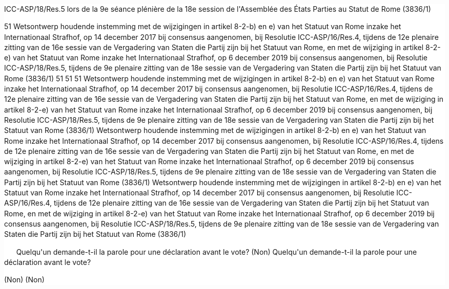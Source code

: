 ICC-ASP/18/Res.5 lors de la 9e séance plénière de la 18e session de l'Assemblée
des États Parties au Statut de Rome (3836/1)

51 Wetsontwerp
houdende instemming met de wijzigingen in artikel 8-2-b) en e) van het Statuut
van Rome inzake het Internationaal Strafhof, op 14 december 2017 bij consensus
aangenomen, bij Resolutie ICC-ASP/16/Res.4, tijdens de 12e plenaire zitting van
de 16e sessie van de Vergadering van Staten die Partij zijn bij het Statuut van
Rome, en met de wijziging in artikel 8-2-e) van het Statuut van Rome inzake het
Internationaal Strafhof, op 6 december 2019 bij consensus aangenomen, bij
Resolutie ICC-ASP/18/Res.5, tijdens de 9e plenaire zitting van de 18e sessie
van de Vergadering van Staten die Partij zijn bij het Statuut van Rome (3836/1)
51
51
51
 Wetsontwerp
houdende instemming met de wijzigingen in artikel 8-2-b) en e) van het Statuut
van Rome inzake het Internationaal Strafhof, op 14 december 2017 bij consensus
aangenomen, bij Resolutie ICC-ASP/16/Res.4, tijdens de 12e plenaire zitting van
de 16e sessie van de Vergadering van Staten die Partij zijn bij het Statuut van
Rome, en met de wijziging in artikel 8-2-e) van het Statuut van Rome inzake het
Internationaal Strafhof, op 6 december 2019 bij consensus aangenomen, bij
Resolutie ICC-ASP/18/Res.5, tijdens de 9e plenaire zitting van de 18e sessie
van de Vergadering van Staten die Partij zijn bij het Statuut van Rome (3836/1)
 Wetsontwerp
houdende instemming met de wijzigingen in artikel 8-2-b) en e) van het Statuut
van Rome inzake het Internationaal Strafhof, op 14 december 2017 bij consensus
aangenomen, bij Resolutie ICC-ASP/16/Res.4, tijdens de 12e plenaire zitting van
de 16e sessie van de Vergadering van Staten die Partij zijn bij het Statuut van
Rome, en met de wijziging in artikel 8-2-e) van het Statuut van Rome inzake het
Internationaal Strafhof, op 6 december 2019 bij consensus aangenomen, bij
Resolutie ICC-ASP/18/Res.5, tijdens de 9e plenaire zitting van de 18e sessie
van de Vergadering van Staten die Partij zijn bij het Statuut van Rome (3836/1)
 Wetsontwerp
houdende instemming met de wijzigingen in artikel 8-2-b) en e) van het Statuut
van Rome inzake het Internationaal Strafhof, op 14 december 2017 bij consensus
aangenomen, bij Resolutie ICC-ASP/16/Res.4, tijdens de 12e plenaire zitting van
de 16e sessie van de Vergadering van Staten die Partij zijn bij het Statuut van
Rome, en met de wijziging in artikel 8-2-e) van het Statuut van Rome inzake het
Internationaal Strafhof, op 6 december 2019 bij consensus aangenomen, bij
Resolutie ICC-ASP/18/Res.5, tijdens de 9e plenaire zitting van de 18e sessie
van de Vergadering van Staten die Partij zijn bij het Statuut van Rome (3836/1)


 
 
 
Quelqu'un demande-t-il la parole pour une
déclaration avant le vote? (Non)
Quelqu'un demande-t-il la parole pour une
déclaration avant le vote? 
 
(Non)
(Non)
